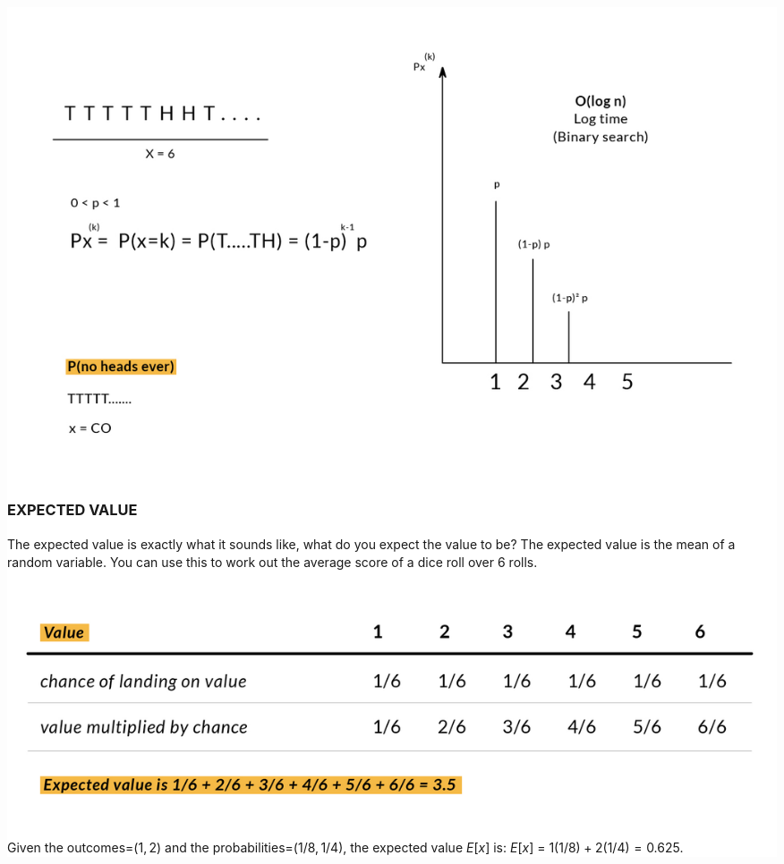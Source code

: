 ![geometric_rv.jpg](../assets/geometric_rv.jpg)

### EXPECTED VALUE

The expected value is exactly what it sounds like, what do you expect the value to be? 
The expected value is the mean of a random variable.
You can use this to work out the average score of a dice roll over 6 rolls.


![expected_value.jpg](../assets/expected_value.jpg)

Given the outcomes=$(1, 2)$ and the probabilities=$(1/8, 1/4)$, the expected value $E[x]$ is: $E[x]$ = $1(1/8) + 2(1/4) = 0.625$.
